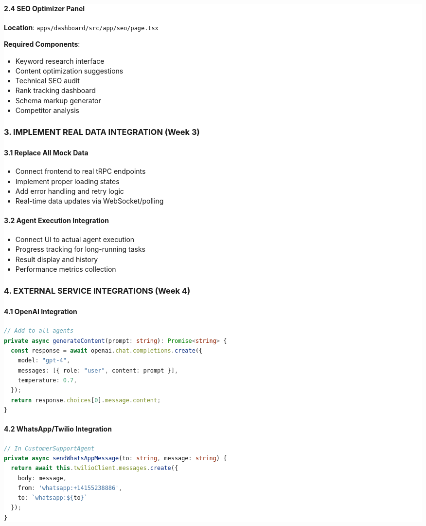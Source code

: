#### 2.4 SEO Optimizer Panel

**Location**: `apps/dashboard/src/app/seo/page.tsx`

**Required Components**:

- Keyword research interface
- Content optimization suggestions
- Technical SEO audit
- Rank tracking dashboard
- Schema markup generator
- Competitor analysis

### 3. IMPLEMENT REAL DATA INTEGRATION (Week 3)

#### 3.1 Replace All Mock Data

- Connect frontend to real tRPC endpoints
- Implement proper loading states
- Add error handling and retry logic
- Real-time data updates via WebSocket/polling

#### 3.2 Agent Execution Integration

- Connect UI to actual agent execution
- Progress tracking for long-running tasks
- Result display and history
- Performance metrics collection

### 4. EXTERNAL SERVICE INTEGRATIONS (Week 4)

#### 4.1 OpenAI Integration

```typescript
// Add to all agents
private async generateContent(prompt: string): Promise<string> {
  const response = await openai.chat.completions.create({
    model: "gpt-4",
    messages: [{ role: "user", content: prompt }],
    temperature: 0.7,
  });
  return response.choices[0].message.content;
}
```

#### 4.2 WhatsApp/Twilio Integration

```typescript
// In CustomerSupportAgent
private async sendWhatsAppMessage(to: string, message: string) {
  return await this.twilioClient.messages.create({
    body: message,
    from: 'whatsapp:+14155238886',
    to: `whatsapp:${to}`
  });
}
```
